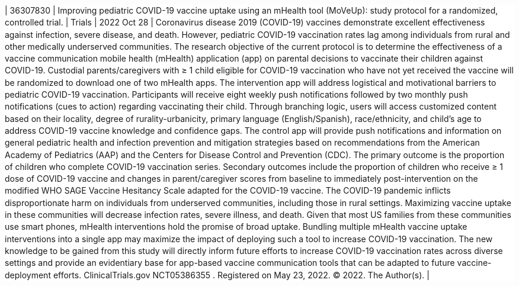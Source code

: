 | 36307830 | Improving pediatric COVID-19 vaccine uptake using an mHealth tool (MoVeUp): study protocol for a randomized, controlled trial.                                                                                        | Trials                                       | 2022 Oct 28 | Coronavirus disease 2019 (COVID-19) vaccines demonstrate excellent effectiveness against infection, severe disease, and death. However, pediatric COVID-19 vaccination rates lag among individuals from rural and other medically underserved communities. The research objective of the current protocol is to determine the effectiveness of a vaccine communication mobile health (mHealth) application (app) on parental decisions to vaccinate their children against COVID-19. Custodial parents/caregivers with ≥ 1 child eligible for COVID-19 vaccination who have not yet received the vaccine will be randomized to download one of two mHealth apps. The intervention app will address logistical and motivational barriers to pediatric COVID-19 vaccination. Participants will receive eight weekly push notifications followed by two monthly push notifications (cues to action) regarding vaccinating their child. Through branching logic, users will access customized content based on their locality, degree of rurality-urbanicity, primary language (English/Spanish), race/ethnicity, and child’s age to address COVID-19 vaccine knowledge and confidence gaps. The control app will provide push notifications and information on general pediatric health and infection prevention and mitigation strategies based on recommendations from the American Academy of Pediatrics (AAP) and the Centers for Disease Control and Prevention (CDC). The primary outcome is the proportion of children who complete COVID-19 vaccination series. Secondary outcomes include the proportion of children who receive ≥ 1 dose of COVID-19 vaccine and changes in parent/caregiver scores from baseline to immediately post-intervention on the modified WHO SAGE Vaccine Hesitancy Scale adapted for the COVID-19 vaccine. The COVID-19 pandemic inflicts disproportionate harm on individuals from underserved communities, including those in rural settings. Maximizing vaccine uptake in these communities will decrease infection rates, severe illness, and death. Given that most US families from these communities use smart phones, mHealth interventions hold the promise of broad uptake. Bundling multiple mHealth vaccine uptake interventions into a single app may maximize the impact of deploying such a tool to increase COVID-19 vaccination. The new knowledge to be gained from this study will directly inform future efforts to increase COVID-19 vaccination rates across diverse settings and provide an evidentiary base for app-based vaccine communication tools that can be adapted to future vaccine-deployment efforts. ClinicalTrials.gov NCT05386355 . Registered on May 23, 2022. © 2022. The Author(s).                                                                                                                                                                                                                                                                                                                                                                                                                                                                                                                                                                                                                                                                                                                                                                                                                                                                                                                                                                                                                      |